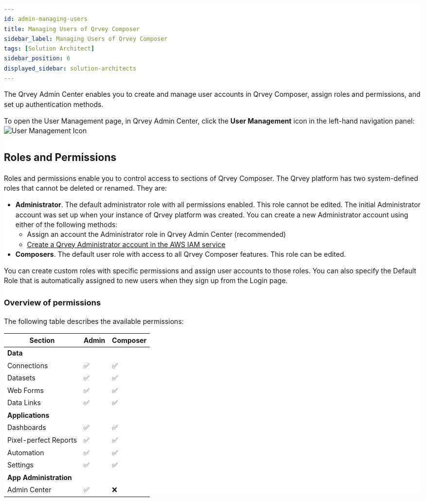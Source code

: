 ```yaml
---
id: admin-managing-users
title: Managing Users of Qrvey Composer
sidebar_label: Managing Users of Qrvey Composer
tags: [Solution Architect]
sidebar_position: 6
displayed_sidebar: solution-architects
---
```


<div style={{textAlign: "justify"}}>

The Qrvey Admin Center enables you to create and manage user accounts in Qrvey Composer, assign roles and permissions, and set up authentication methods. 

To open the User Management page, in Qrvey Admin Center, click the **User Management** icon in the left-hand navigation panel:<br />
![User Management Icon](https://s3.amazonaws.com/cdn.qrvey.com/documentation_assets/partner-portal/admin/icon-admin-user-management.png)

## Roles and Permissions
Roles and permissions enable you to control access to sections of Qrvey Composer. The Qrvey platform has two system-defined roles that cannot be deleted or renamed. They are: 
- **Administrator**. The default administrator role with all permissions enabled. This role cannot be edited. The initial Administrator account was set up when your instance of Qrvey platform was created. You can create a new Administrator account using either of the following methods:
  - Assign an account the Administrator role in Qrvey Admin Center (recommended)
  - [Create a Qrvey Administrator account in the AWS IAM service](create-admin-using-aws-iam.md) 
- **Composers**. The default user role with access to all Qrvey Composer features. This role can be edited. 

You can create custom roles with specific permissions and assign user accounts to those roles. You can also specify the Default Role that is automatically assigned to new users when they sign up from the Login page. 

### Overview of permissions

The following table describes the available permissions:

|          **Section**       |**Admin**                        |**Composer**                        |
|----------------|-------------------------------|-----------------------------|
|**Data**|
| Connections| ✅ | ✅ |
| Datasets| ✅ | ✅ |
| Web Forms| ✅ | ✅ |
| Data Links| ✅ | ✅ |
|**Applications**|
| Dashboards| ✅ | ✅ |
| Pixel-perfect Reports| ✅ | ✅ |
| Automation| ✅ | ✅ |
| Settings| ✅ | ✅ |
|**App Administration**|
| Admin Center| ✅ | ❌ |
